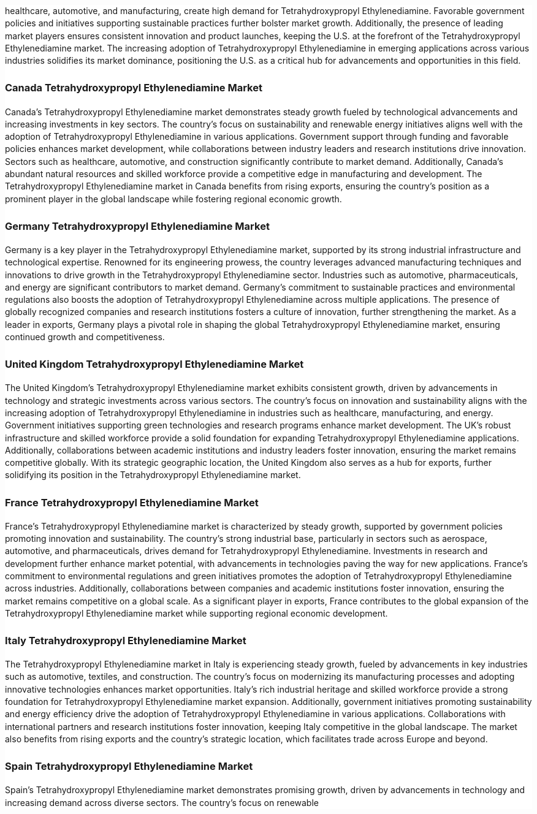healthcare, automotive, and manufacturing, create high demand for Tetrahydroxypropyl Ethylenediamine. Favorable government policies and initiatives supporting sustainable practices further bolster market growth. Additionally, the presence of leading market players ensures consistent innovation and product launches, keeping the U.S. at the forefront of the Tetrahydroxypropyl Ethylenediamine market. The increasing adoption of Tetrahydroxypropyl Ethylenediamine in emerging applications across various industries solidifies its market dominance, positioning the U.S. as a critical hub for advancements and opportunities in this field.</p><h3>Canada Tetrahydroxypropyl Ethylenediamine Market</h3><p>Canada&rsquo;s Tetrahydroxypropyl Ethylenediamine market demonstrates steady growth fueled by technological advancements and increasing investments in key sectors. The country&rsquo;s focus on sustainability and renewable energy initiatives aligns well with the adoption of Tetrahydroxypropyl Ethylenediamine in various applications. Government support through funding and favorable policies enhances market development, while collaborations between industry leaders and research institutions drive innovation. Sectors such as healthcare, automotive, and construction significantly contribute to market demand. Additionally, Canada&rsquo;s abundant natural resources and skilled workforce provide a competitive edge in manufacturing and development. The Tetrahydroxypropyl Ethylenediamine market in Canada benefits from rising exports, ensuring the country&rsquo;s position as a prominent player in the global landscape while fostering regional economic growth.</p><h3>Germany Tetrahydroxypropyl Ethylenediamine Market</h3><p>Germany is a key player in the Tetrahydroxypropyl Ethylenediamine market, supported by its strong industrial infrastructure and technological expertise. Renowned for its engineering prowess, the country leverages advanced manufacturing techniques and innovations to drive growth in the Tetrahydroxypropyl Ethylenediamine sector. Industries such as automotive, pharmaceuticals, and energy are significant contributors to market demand. Germany&rsquo;s commitment to sustainable practices and environmental regulations also boosts the adoption of Tetrahydroxypropyl Ethylenediamine across multiple applications. The presence of globally recognized companies and research institutions fosters a culture of innovation, further strengthening the market. As a leader in exports, Germany plays a pivotal role in shaping the global Tetrahydroxypropyl Ethylenediamine market, ensuring continued growth and competitiveness.</p><h3>United Kingdom Tetrahydroxypropyl Ethylenediamine Market</h3><p>The United Kingdom&rsquo;s Tetrahydroxypropyl Ethylenediamine market exhibits consistent growth, driven by advancements in technology and strategic investments across various sectors. The country&rsquo;s focus on innovation and sustainability aligns with the increasing adoption of Tetrahydroxypropyl Ethylenediamine in industries such as healthcare, manufacturing, and energy. Government initiatives supporting green technologies and research programs enhance market development. The UK&rsquo;s robust infrastructure and skilled workforce provide a solid foundation for expanding Tetrahydroxypropyl Ethylenediamine applications. Additionally, collaborations between academic institutions and industry leaders foster innovation, ensuring the market remains competitive globally. With its strategic geographic location, the United Kingdom also serves as a hub for exports, further solidifying its position in the Tetrahydroxypropyl Ethylenediamine market.</p><h3>France Tetrahydroxypropyl Ethylenediamine Market</h3><p>France&rsquo;s Tetrahydroxypropyl Ethylenediamine market is characterized by steady growth, supported by government policies promoting innovation and sustainability. The country&rsquo;s strong industrial base, particularly in sectors such as aerospace, automotive, and pharmaceuticals, drives demand for Tetrahydroxypropyl Ethylenediamine. Investments in research and development further enhance market potential, with advancements in technologies paving the way for new applications. France&rsquo;s commitment to environmental regulations and green initiatives promotes the adoption of Tetrahydroxypropyl Ethylenediamine across industries. Additionally, collaborations between companies and academic institutions foster innovation, ensuring the market remains competitive on a global scale. As a significant player in exports, France contributes to the global expansion of the Tetrahydroxypropyl Ethylenediamine market while supporting regional economic development.</p><h3>Italy Tetrahydroxypropyl Ethylenediamine Market</h3><p>The Tetrahydroxypropyl Ethylenediamine market in Italy is experiencing steady growth, fueled by advancements in key industries such as automotive, textiles, and construction. The country&rsquo;s focus on modernizing its manufacturing processes and adopting innovative technologies enhances market opportunities. Italy&rsquo;s rich industrial heritage and skilled workforce provide a strong foundation for Tetrahydroxypropyl Ethylenediamine market expansion. Additionally, government initiatives promoting sustainability and energy efficiency drive the adoption of Tetrahydroxypropyl Ethylenediamine in various applications. Collaborations with international partners and research institutions foster innovation, keeping Italy competitive in the global landscape. The market also benefits from rising exports and the country&rsquo;s strategic location, which facilitates trade across Europe and beyond.</p><h3>Spain Tetrahydroxypropyl Ethylenediamine Market</h3><p>Spain&rsquo;s Tetrahydroxypropyl Ethylenediamine market demonstrates promising growth, driven by advancements in technology and increasing demand across diverse sectors. The country&rsquo;s focus on renewable